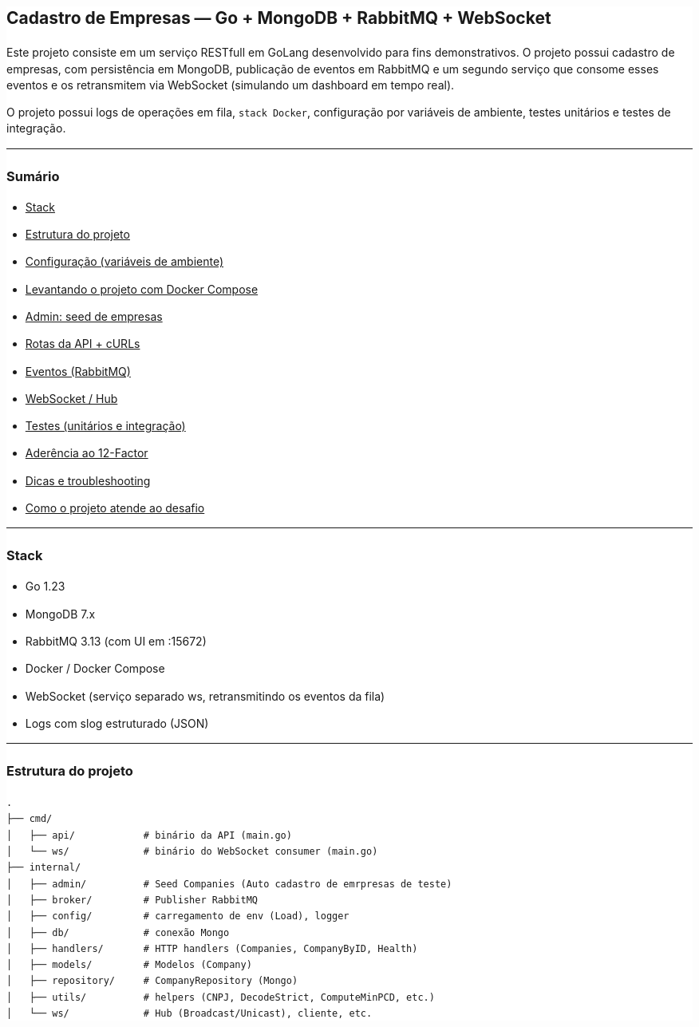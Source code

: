 ## Cadastro de Empresas — Go + MongoDB + RabbitMQ + WebSocket

Este projeto consiste em um serviço RESTfull em GoLang desenvolvido para fins demonstrativos. O projeto possui cadastro de empresas, com persistência em MongoDB, publicação de eventos em RabbitMQ e um segundo serviço que consome esses eventos e os retransmitem via WebSocket (simulando um dashboard em tempo real).

O projeto possui logs de operações em fila, `stack Docker`, configuração por variáveis de ambiente, testes unitários e testes de integração.

---
### Sumário

* [Stack](#stack)

* [Estrutura do projeto](#estrutura-do-projeto)

* [Configuração (variáveis de ambiente)](#configuração-variáveis-de-ambiente---env)

* [Levantando o projeto com Docker Compose](#levantando-o-projeto-com-docker-compose)

* [Admin: seed de empresas](#admin-seed-de-empresas)

* [Rotas da API + cURLs](#rotas-da-api--curls)

* [Eventos (RabbitMQ)](#eventos-rabbitmq)

* [WebSocket / Hub](#websocket--hub)

* [Testes (unitários e integração)](#testes-unitários-e-integração)

* [Aderência ao 12-Factor](#aderência-ao-12-factor)

* [Dicas e troubleshooting](#dicas-e-troubleshooting)

* [Como o projeto atende ao desafio](#como-o-projeto-atende-ao-desafio)

---
### Stack

* Go 1.23

* MongoDB 7.x

* RabbitMQ 3.13 (com UI em :15672)

* Docker / Docker Compose

* WebSocket (serviço separado ws, retransmitindo os eventos da fila)

* Logs com slog estruturado (JSON)

---
### Estrutura do projeto
```
.
├── cmd/
│   ├── api/            # binário da API (main.go)
│   └── ws/             # binário do WebSocket consumer (main.go)
├── internal/
│   ├── admin/          # Seed Companies (Auto cadastro de emrpresas de teste)
│   ├── broker/         # Publisher RabbitMQ
│   ├── config/         # carregamento de env (Load), logger
│   ├── db/             # conexão Mongo
│   ├── handlers/       # HTTP handlers (Companies, CompanyByID, Health)
│   ├── models/         # Modelos (Company)
│   ├── repository/     # CompanyRepository (Mongo)
│   ├── utils/          # helpers (CNPJ, DecodeStrict, ComputeMinPCD, etc.)
│   └── ws/             # Hub (Broadcast/Unicast), cliente, etc.
```